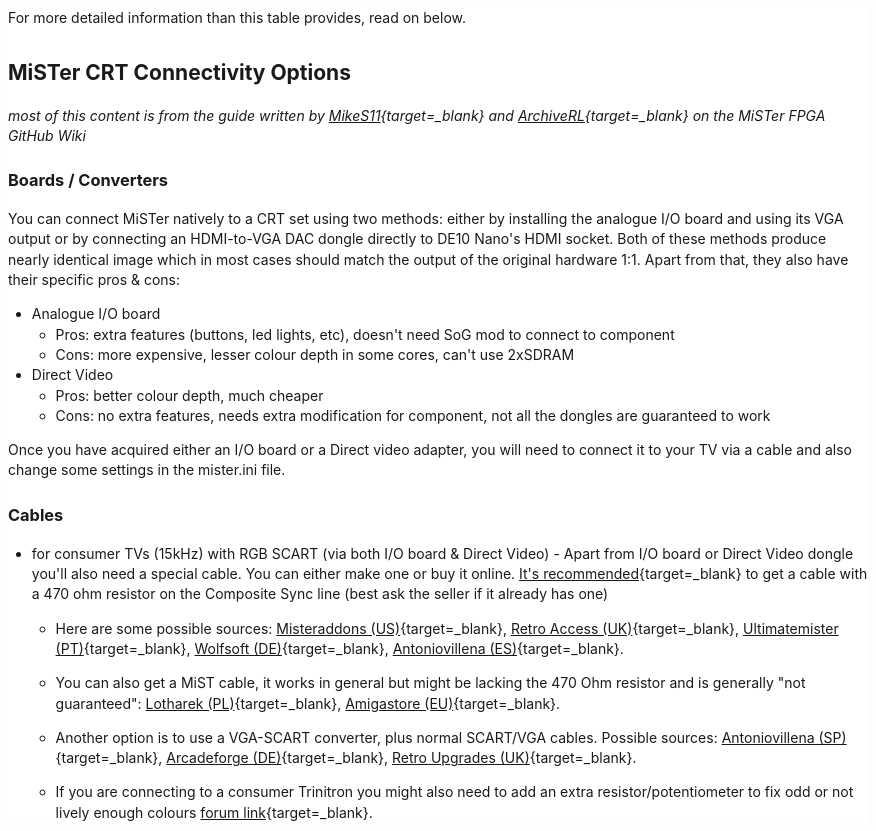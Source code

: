 For more detailed information than this table provides, read on below.

## MiSTer CRT Connectivity Options

*most of this content is from the guide written by [MikeS11](https://github.com/MikeS11/){target=_blank} and [ArchiveRL](https://github.com/ArchiveRL/){target=_blank} on the MiSTer FPGA GitHub Wiki*
### Boards / Converters

You can connect MiSTer natively to a CRT set using two methods: either by installing the analogue I/O board and using its VGA output or by connecting an HDMI-to-VGA DAC dongle directly to DE10 Nano's HDMI socket. Both of these methods produce nearly identical image which in most cases should match the output of the original hardware 1:1. Apart from that, they also have their specific pros & cons:

* Analogue I/O board 
  * Pros: extra features (buttons, led lights, etc), doesn't need SoG mod to connect to component
  * Cons: more expensive, lesser colour depth in some cores, can't use 2xSDRAM 
* Direct Video 
  * Pros: better colour depth, much cheaper
  * Cons: no extra features, needs extra modification for component, not all the dongles are guaranteed to work 

Once you have acquired either an I/O board or a Direct video adapter, you will need to connect it to your TV via a cable and also change some settings in the mister.ini file.

### Cables

* for consumer TVs (15kHz) with RGB SCART (via both I/O board & Direct Video) - Apart from I/O board or Direct Video dongle you'll also need a special cable. You can either make one or buy it online. [It's recommended](https://www.retrorgb.com/beware-of-mister-scart-cables.html){target=_blank} to get a cable with a 470 ohm resistor on the Composite Sync line (best ask the seller if it already has one)
  
  * Here are some possible sources: [Misteraddons (US)](https://misteraddons.com/collections/parts/products/video-cables-hdmi-scart-ypbpr){target=_blank}, [Retro Access (UK)](https://retro-access.com/products/mister-io-scart?_pos=1&_sid=97cb11000&_ss=r){target=_blank}, [Ultimatemister (PT)](https://ultimatemister.com/product/rgb-scart-cable/){target=_blank}, [Wolfsoft (DE)](https://www.wolfsoft.de/shop/product_info.php/products_id/15401//mister-premium-rgb-kabel-2m.html){target=_blank}, [Antoniovillena (ES)](https://www.antoniovillena.es/store/product/vga-scart-cable/){target=_blank}.
  
  * You can also get a MiST cable, it works in general but might be lacking the 470 Ohm resistor and is generally "not guaranteed": [Lotharek (PL)](https://lotharek.pl/productdetail.php?id=171){target=_blank}, [Amigastore (EU)](http://amigastore.eu/en/512-mist-scart-cable-mist-db15-f-to-scart-tv.html){target=_blank}.

  * Another option is to use a VGA-SCART converter, plus normal SCART/VGA cables. Possible sources: [Antoniovillena (SP)](https://www.antoniovillena.es/store/product/vga-scart-adapter/){target=_blank}, [Arcadeforge (DE)](https://arcadeforge.net/UMSA/UMSA-Ultimate-SCART-Adapter::57.html?language=en){target=_blank}, [Retro Upgrades (UK)](https://www.retroupgrades.co.uk/product/vga2scart/){target=_blank}.

  * If you are connecting to a consumer Trinitron you might also need to add an extra resistor/potentiometer to fix odd or not lively enough colours [forum link](https://misterfpga.org/viewtopic.php?p=4162#p4162){target=_blank}.
